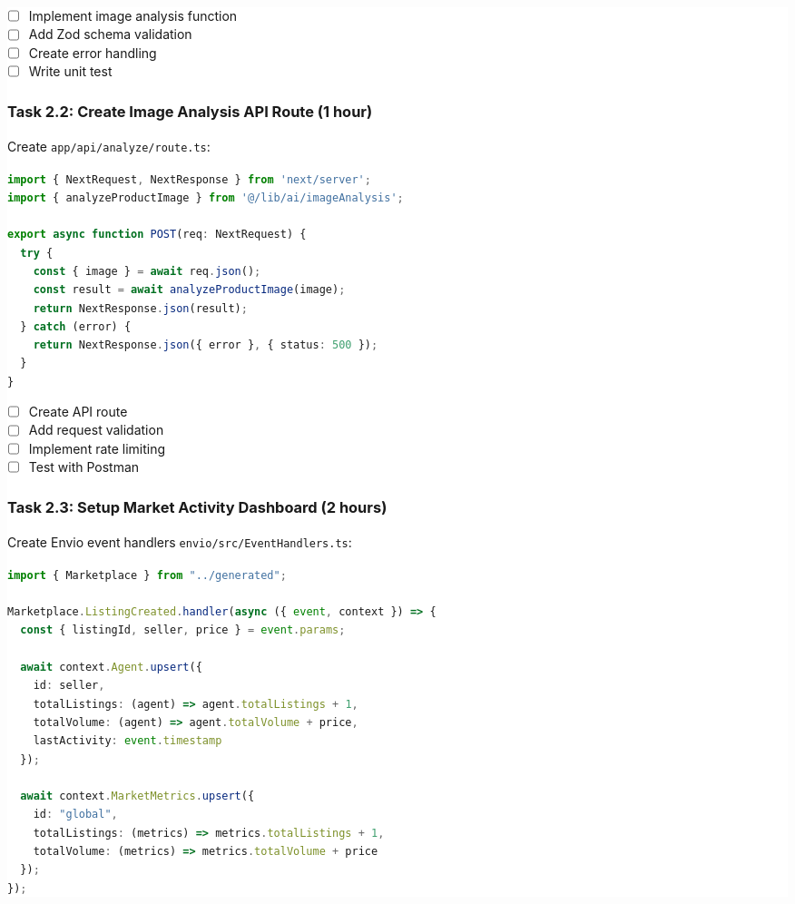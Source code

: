 - [ ] Implement image analysis function
- [ ] Add Zod schema validation
- [ ] Create error handling
- [ ] Write unit test

### Task 2.2: Create Image Analysis API Route (1 hour)

Create `app/api/analyze/route.ts`:

```typescript
import { NextRequest, NextResponse } from 'next/server';
import { analyzeProductImage } from '@/lib/ai/imageAnalysis';

export async function POST(req: NextRequest) {
  try {
    const { image } = await req.json();
    const result = await analyzeProductImage(image);
    return NextResponse.json(result);
  } catch (error) {
    return NextResponse.json({ error }, { status: 500 });
  }
}
```

- [ ] Create API route
- [ ] Add request validation
- [ ] Implement rate limiting
- [ ] Test with Postman

### Task 2.3: Setup Market Activity Dashboard (2 hours)

Create Envio event handlers `envio/src/EventHandlers.ts`:

```typescript
import { Marketplace } from "../generated";

Marketplace.ListingCreated.handler(async ({ event, context }) => {
  const { listingId, seller, price } = event.params;

  await context.Agent.upsert({
    id: seller,
    totalListings: (agent) => agent.totalListings + 1,
    totalVolume: (agent) => agent.totalVolume + price,
    lastActivity: event.timestamp
  });

  await context.MarketMetrics.upsert({
    id: "global",
    totalListings: (metrics) => metrics.totalListings + 1,
    totalVolume: (metrics) => metrics.totalVolume + price
  });
});
```
